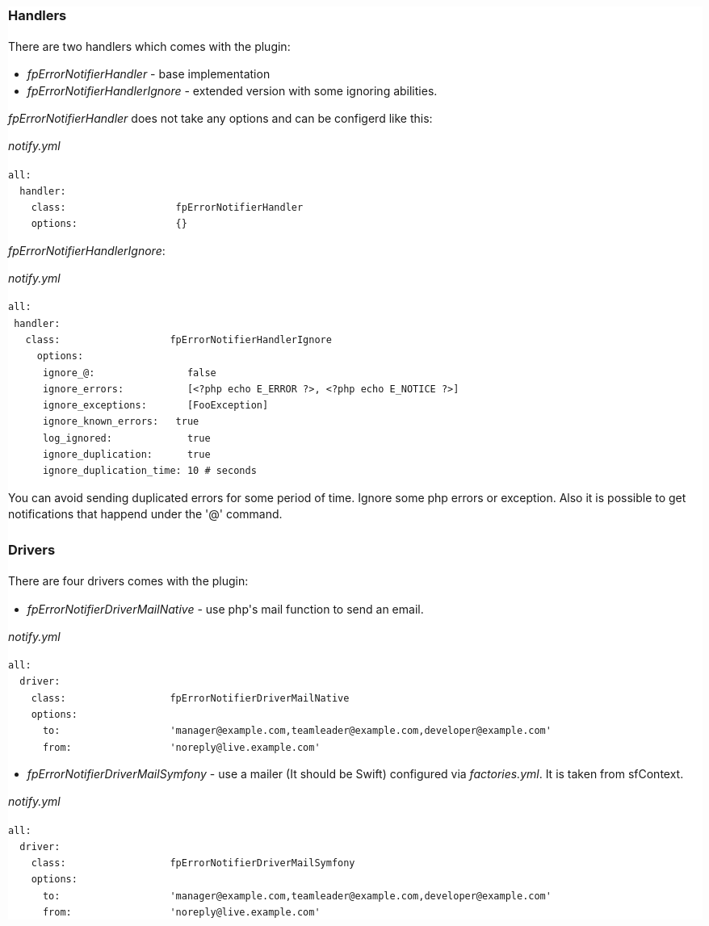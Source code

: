 ### Handlers

There are two handlers which comes with the plugin:

* _fpErrorNotifierHandler_ - base implementation
* _fpErrorNotifierHandlerIgnore_ - extended version with some ignoring abilities.

_fpErrorNotifierHandler_ does not take any options and can be configerd like this:

_notify.yml_

    all:
      handler:
        class:                   fpErrorNotifierHandler
        options:                 {}

_fpErrorNotifierHandlerIgnore_:

_notify.yml_

    all:
     handler:
       class:                   fpErrorNotifierHandlerIgnore
         options:
          ignore_@:                false
          ignore_errors:           [<?php echo E_ERROR ?>, <?php echo E_NOTICE ?>]
          ignore_exceptions:       [FooException]
          ignore_known_errors:   true
          log_ignored:             true
          ignore_duplication:      true
          ignore_duplication_time: 10 # seconds

You can avoid sending duplicated errors for some period of time. Ignore some php errors or exception.
Also it is possible to get notifications that happend under the '@' command.
          

### Drivers

There are four drivers comes with the plugin:

* _fpErrorNotifierDriverMailNative_ - use php's mail function to send an email.

_notify.yml_

    all:
      driver:
        class:                  fpErrorNotifierDriverMailNative
        options:
          to:                   'manager@example.com,teamleader@example.com,developer@example.com'
          from:                 'noreply@live.example.com'

* _fpErrorNotifierDriverMailSymfony_ - use a mailer (It should be Swift) configured via _factories.yml_. It is taken from sfContext.

_notify.yml_

    all:
      driver:
        class:                  fpErrorNotifierDriverMailSymfony
        options:
          to:                   'manager@example.com,teamleader@example.com,developer@example.com'
          from:                 'noreply@live.example.com'
          